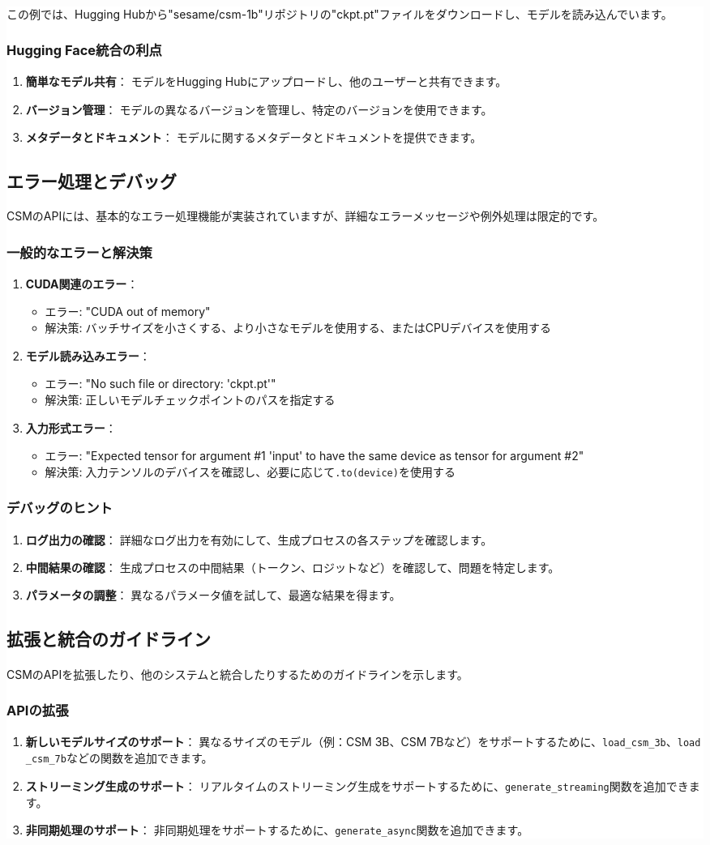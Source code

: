 この例では、Hugging Hubから"sesame/csm-1b"リポジトリの"ckpt.pt"ファイルをダウンロードし、モデルを読み込んでいます。

### Hugging Face統合の利点

1. **簡単なモデル共有**：
   モデルをHugging Hubにアップロードし、他のユーザーと共有できます。

2. **バージョン管理**：
   モデルの異なるバージョンを管理し、特定のバージョンを使用できます。

3. **メタデータとドキュメント**：
   モデルに関するメタデータとドキュメントを提供できます。

## エラー処理とデバッグ

CSMのAPIには、基本的なエラー処理機能が実装されていますが、詳細なエラーメッセージや例外処理は限定的です。

### 一般的なエラーと解決策

1. **CUDA関連のエラー**：
   - エラー: "CUDA out of memory"
   - 解決策: バッチサイズを小さくする、より小さなモデルを使用する、またはCPUデバイスを使用する

2. **モデル読み込みエラー**：
   - エラー: "No such file or directory: 'ckpt.pt'"
   - 解決策: 正しいモデルチェックポイントのパスを指定する

3. **入力形式エラー**：
   - エラー: "Expected tensor for argument #1 'input' to have the same device as tensor for argument #2"
   - 解決策: 入力テンソルのデバイスを確認し、必要に応じて`.to(device)`を使用する

### デバッグのヒント

1. **ログ出力の確認**：
   詳細なログ出力を有効にして、生成プロセスの各ステップを確認します。

2. **中間結果の確認**：
   生成プロセスの中間結果（トークン、ロジットなど）を確認して、問題を特定します。

3. **パラメータの調整**：
   異なるパラメータ値を試して、最適な結果を得ます。

## 拡張と統合のガイドライン

CSMのAPIを拡張したり、他のシステムと統合したりするためのガイドラインを示します。

### APIの拡張

1. **新しいモデルサイズのサポート**：
   異なるサイズのモデル（例：CSM 3B、CSM 7Bなど）をサポートするために、`load_csm_3b`、`load_csm_7b`などの関数を追加できます。

2. **ストリーミング生成のサポート**：
   リアルタイムのストリーミング生成をサポートするために、`generate_streaming`関数を追加できます。

3. **非同期処理のサポート**：
   非同期処理をサポートするために、`generate_async`関数を追加できます。
